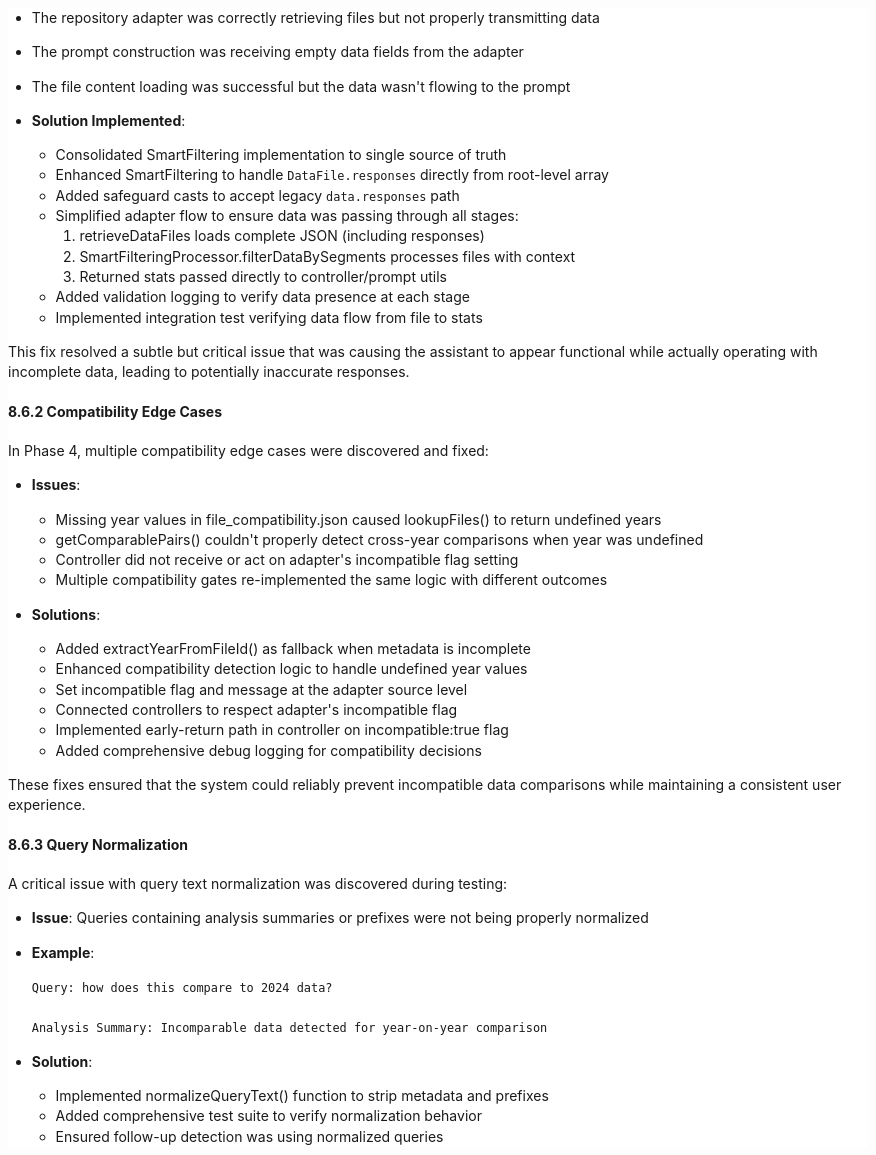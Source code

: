   - The repository adapter was correctly retrieving files but not properly transmitting data
  - The prompt construction was receiving empty data fields from the adapter
  - The file content loading was successful but the data wasn't flowing to the prompt

- **Solution Implemented**:
  - Consolidated SmartFiltering implementation to single source of truth
  - Enhanced SmartFiltering to handle `DataFile.responses` directly from root-level array
  - Added safeguard casts to accept legacy `data.responses` path
  - Simplified adapter flow to ensure data was passing through all stages:
    1. retrieveDataFiles loads complete JSON (including responses)
    2. SmartFilteringProcessor.filterDataBySegments processes files with context
    3. Returned stats passed directly to controller/prompt utils
  - Added validation logging to verify data presence at each stage
  - Implemented integration test verifying data flow from file to stats

This fix resolved a subtle but critical issue that was causing the assistant to appear functional while actually operating with incomplete data, leading to potentially inaccurate responses.

#### 8.6.2 Compatibility Edge Cases

In Phase 4, multiple compatibility edge cases were discovered and fixed:

- **Issues**:

  - Missing year values in file_compatibility.json caused lookupFiles() to return undefined years
  - getComparablePairs() couldn't properly detect cross-year comparisons when year was undefined
  - Controller did not receive or act on adapter's incompatible flag setting
  - Multiple compatibility gates re-implemented the same logic with different outcomes

- **Solutions**:
  - Added extractYearFromFileId() as fallback when metadata is incomplete
  - Enhanced compatibility detection logic to handle undefined year values
  - Set incompatible flag and message at the adapter source level
  - Connected controllers to respect adapter's incompatible flag
  - Implemented early-return path in controller on incompatible:true flag
  - Added comprehensive debug logging for compatibility decisions

These fixes ensured that the system could reliably prevent incompatible data comparisons while maintaining a consistent user experience.

#### 8.6.3 Query Normalization

A critical issue with query text normalization was discovered during testing:

- **Issue**: Queries containing analysis summaries or prefixes were not being properly normalized
- **Example**:

  ```
  Query: how does this compare to 2024 data?

  Analysis Summary: Incomparable data detected for year-on-year comparison
  ```

- **Solution**:
  - Implemented normalizeQueryText() function to strip metadata and prefixes
  - Added comprehensive test suite to verify normalization behavior
  - Ensured follow-up detection was using normalized queries

